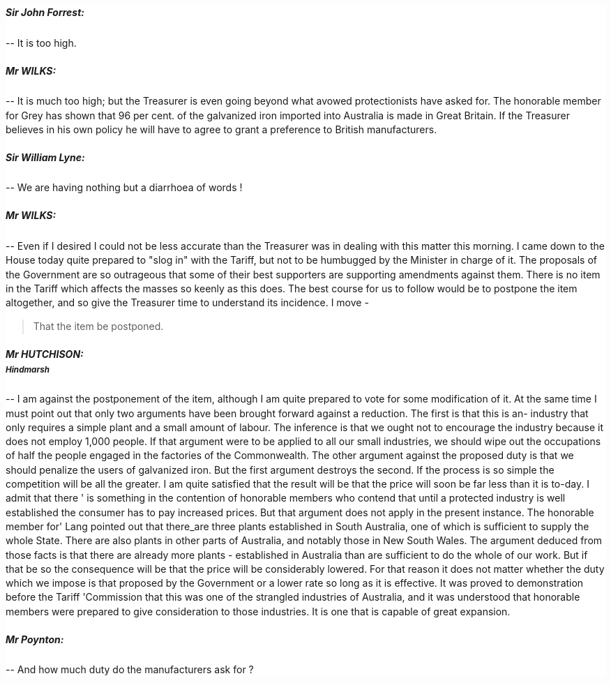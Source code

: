 ##### Sir John Forrest:

--  It is too high. 

##### Mr WILKS:

-- It is much too high; but the Treasurer is even going beyond what avowed protectionists have asked for. The honorable member for Grey has shown that 96 per cent. of the galvanized iron imported into Australia is made in Great Britain. If the Treasurer believes in his own policy he will have to agree to grant a preference to British manufacturers. 

##### Sir William Lyne:

--  We are having nothing but a diarrhoea of words ! 

##### Mr WILKS:

-- Even if I desired I could not be less accurate than the Treasurer was in dealing with this matter this morning. I came down to the House today quite prepared to "slog in" with the Tariff, but not to be humbugged by the Minister in charge of it. The proposals of the Government are so outrageous that some of their best supporters are supporting amendments against them. There is no item in the Tariff which affects the masses so keenly as this does. The best course for us to follow would be to postpone the item altogether, and so give the Treasurer time to understand its incidence. I move - 

  >That the item be postponed. 

##### Mr HUTCHISON:<br><small class="text-muted">Hindmarsh</small>

-- I am against the postponement of the item, although I am quite prepared to vote for some modification of it. At the same time I must point out that only two arguments have been brought forward  against a reduction. The first is that this is an- industry that only requires a simple plant and a small amount of labour. The inference is that we ought not to encourage the industry because it does not employ 1,000 people. If that argument were to be applied to all our small industries, we should wipe out the occupations of half the people engaged in the factories of the Commonwealth. The other argument against the proposed duty is that we should penalize the users of galvanized iron. But the first argument destroys the second. If the process is so simple the competition will be all the greater. I am quite satisfied that the result will be that the price will soon be far less than it is to-day. I admit that there ' is something in the contention of honorable members who contend that until a protected industry is well established the consumer has to pay increased prices. But that argument does not apply in the present instance. The honorable member for' Lang pointed out that there_are three plants established in South Australia, one of which is sufficient to supply the whole State. There are also plants in other parts of Australia, and notably those in New South Wales. The argument deduced from those facts is that there are already more plants - established in Australia than are sufficient to do the whole of our work. But if that be so the consequence will be that the price will be considerably lowered. For that reason it does not matter whether the duty which we impose is that proposed by the Government or a lower rate so long as it is effective. It was proved to demonstration before the Tariff 'Commission that this was one of the strangled industries of Australia, and it was understood that honorable members were prepared to give consideration to those industries. It is one that is capable of great expansion. 

##### Mr Poynton:

-- And how much duty do the manufacturers ask for ? 
